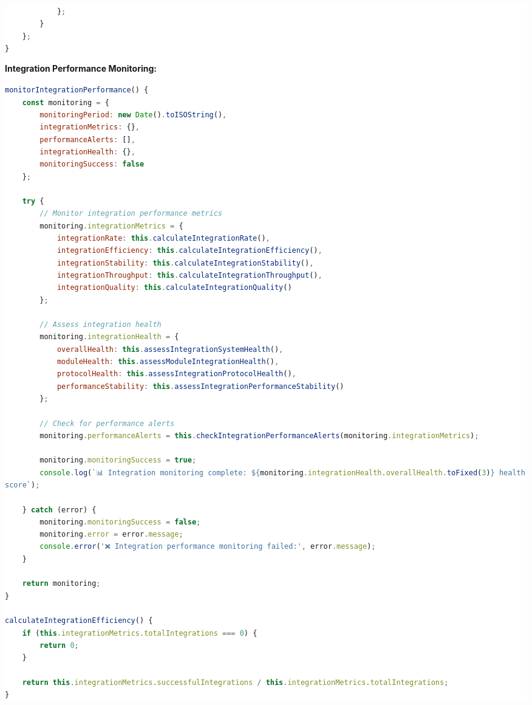 ```javascript
            };
        }
    };
}
```

**Integration Performance Monitoring:**
```javascript
monitorIntegrationPerformance() {
    const monitoring = {
        monitoringPeriod: new Date().toISOString(),
        integrationMetrics: {},
        performanceAlerts: [],
        integrationHealth: {},
        monitoringSuccess: false
    };

    try {
        // Monitor integration performance metrics
        monitoring.integrationMetrics = {
            integrationRate: this.calculateIntegrationRate(),
            integrationEfficiency: this.calculateIntegrationEfficiency(),
            integrationStability: this.calculateIntegrationStability(),
            integrationThroughput: this.calculateIntegrationThroughput(),
            integrationQuality: this.calculateIntegrationQuality()
        };

        // Assess integration health
        monitoring.integrationHealth = {
            overallHealth: this.assessIntegrationSystemHealth(),
            moduleHealth: this.assessModuleIntegrationHealth(),
            protocolHealth: this.assessIntegrationProtocolHealth(),
            performanceStability: this.assessIntegrationPerformanceStability()
        };

        // Check for performance alerts
        monitoring.performanceAlerts = this.checkIntegrationPerformanceAlerts(monitoring.integrationMetrics);

        monitoring.monitoringSuccess = true;
        console.log(`📊 Integration monitoring complete: ${monitoring.integrationHealth.overallHealth.toFixed(3)} health score`);

    } catch (error) {
        monitoring.monitoringSuccess = false;
        monitoring.error = error.message;
        console.error('❌ Integration performance monitoring failed:', error.message);
    }

    return monitoring;
}

calculateIntegrationEfficiency() {
    if (this.integrationMetrics.totalIntegrations === 0) {
        return 0;
    }

    return this.integrationMetrics.successfulIntegrations / this.integrationMetrics.totalIntegrations;
}
```
